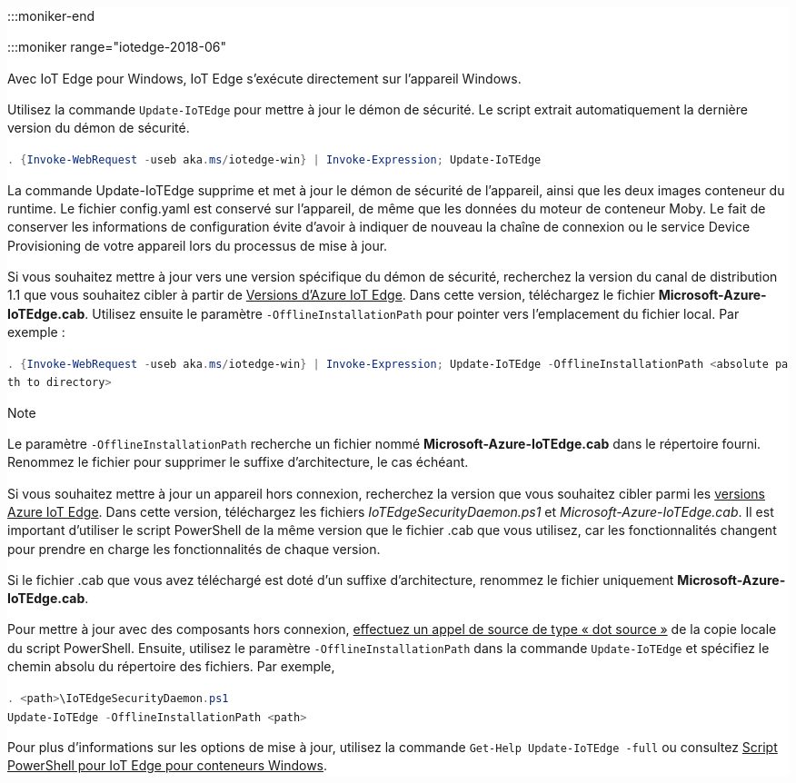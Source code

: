 :::moniker-end



:::moniker range="iotedge-2018-06"

Avec IoT Edge pour Windows, IoT Edge s’exécute directement sur l’appareil Windows.

Utilisez la commande `Update-IoTEdge` pour mettre à jour le démon de sécurité. Le script extrait automatiquement la dernière version du démon de sécurité.

```powershell
. {Invoke-WebRequest -useb aka.ms/iotedge-win} | Invoke-Expression; Update-IoTEdge
```

La commande Update-IoTEdge supprime et met à jour le démon de sécurité de l’appareil, ainsi que les deux images conteneur du runtime. Le fichier config.yaml est conservé sur l’appareil, de même que les données du moteur de conteneur Moby. Le fait de conserver les informations de configuration évite d’avoir à indiquer de nouveau la chaîne de connexion ou le service Device Provisioning de votre appareil lors du processus de mise à jour.

Si vous souhaitez mettre à jour vers une version spécifique du démon de sécurité, recherchez la version du canal de distribution 1.1 que vous souhaitez cibler à partir de [Versions d’Azure IoT Edge](https://github.com/Azure/azure-iotedge/releases). Dans cette version, téléchargez le fichier **Microsoft-Azure-IoTEdge.cab**. Utilisez ensuite le paramètre `-OfflineInstallationPath` pour pointer vers l’emplacement du fichier local. Par exemple :

```powershell
. {Invoke-WebRequest -useb aka.ms/iotedge-win} | Invoke-Expression; Update-IoTEdge -OfflineInstallationPath <absolute path to directory>
```

>[!NOTE]
>Le paramètre `-OfflineInstallationPath` recherche un fichier nommé **Microsoft-Azure-IoTEdge.cab** dans le répertoire fourni. Renommez le fichier pour supprimer le suffixe d’architecture, le cas échéant.

Si vous souhaitez mettre à jour un appareil hors connexion, recherchez la version que vous souhaitez cibler parmi les [versions Azure IoT Edge](https://github.com/Azure/azure-iotedge/releases). Dans cette version, téléchargez les fichiers *IoTEdgeSecurityDaemon.ps1* et *Microsoft-Azure-IoTEdge.cab*. Il est important d’utiliser le script PowerShell de la même version que le fichier .cab que vous utilisez, car les fonctionnalités changent pour prendre en charge les fonctionnalités de chaque version.

Si le fichier .cab que vous avez téléchargé est doté d’un suffixe d’architecture, renommez le fichier uniquement **Microsoft-Azure-IoTEdge.cab**.

Pour mettre à jour avec des composants hors connexion, [effectuez un appel de source de type « dot source »](/powershell/module/microsoft.powershell.core/about/about_scripts#script-scope-and-dot-sourcing) de la copie locale du script PowerShell. Ensuite, utilisez le paramètre `-OfflineInstallationPath` dans la commande `Update-IoTEdge` et spécifiez le chemin absolu du répertoire des fichiers. Par exemple,

```powershell
. <path>\IoTEdgeSecurityDaemon.ps1
Update-IoTEdge -OfflineInstallationPath <path>
```

Pour plus d’informations sur les options de mise à jour, utilisez la commande `Get-Help Update-IoTEdge -full` ou consultez [Script PowerShell pour IoT Edge pour conteneurs Windows](reference-windows-scripts.md).
